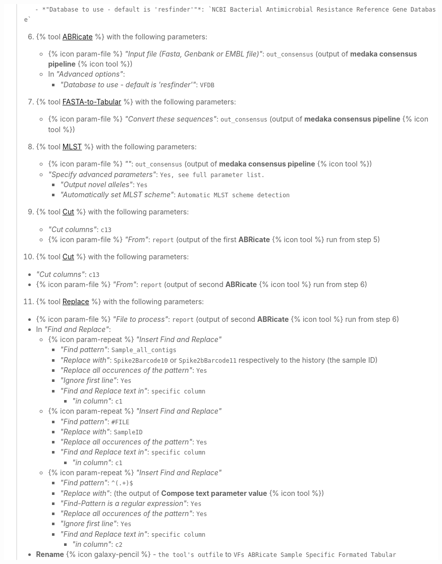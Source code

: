 >        - *"Database to use - default is 'resfinder'"*: `NCBI Bacterial Antimicrobial Resistance Reference Gene Database`
>
> 6. {% tool [ABRicate](toolshed.g2.bx.psu.edu/repos/iuc/abricate/abricate/1.0.1) %} with the following parameters:
>    - {% icon param-file %} *"Input file (Fasta, Genbank or EMBL file)"*: `out_consensus` (output of **medaka consensus pipeline** {% icon tool %})
>    - In *"Advanced options"*:
>        - *"Database to use - default is 'resfinder'"*: `VFDB`
>
> 7. {% tool [FASTA-to-Tabular](toolshed.g2.bx.psu.edu/repos/devteam/fasta_to_tabular/fasta2tab/1.1.1) %} with the following parameters:
>    - {% icon param-file %} *"Convert these sequences"*: `out_consensus` (output of **medaka consensus pipeline** {% icon tool %})
>
> 8. {% tool [MLST](toolshed.g2.bx.psu.edu/repos/iuc/mlst/mlst/2.22.0) %} with the following parameters:
>    - {% icon param-file %} *""*: `out_consensus` (output of **medaka consensus pipeline** {% icon tool %})
>    - *"Specify advanced parameters"*: `Yes, see full parameter list.`
>        - *"Output novel alleles"*: `Yes`
>        - *"Automatically set MLST scheme"*: `Automatic MLST scheme detection`
>
> 9. {% tool [Cut](Cut1) %} with the following parameters:
>    - *"Cut columns"*: `c13`
>    - {% icon param-file %} *"From"*: `report` (output of the first **ABRicate** {% icon tool %} run from step 5)
>
> 10. {% tool [Cut](Cut1) %} with the following parameters:
>    - *"Cut columns"*: `c13`
>    - {% icon param-file %} *"From"*: `report` (output of second **ABRicate** {% icon tool %} run from step 6)
>
> 11. {% tool [Replace](toolshed.g2.bx.psu.edu/repos/bgruening/text_processing/tp_find_and_replace/1.1.4) %} with the following parameters:
>    - {% icon param-file %} *"File to process"*: `report` (output of second **ABRicate** {% icon tool %} run from step 6)
>    - In *"Find and Replace"*:
>        - {% icon param-repeat %} *"Insert Find and Replace"*
>            - *"Find pattern"*: `Sample_all_contigs`
>            - *"Replace with"*: `Spike2Barcode10` or `Spike2bBarcode11` respectively to the history (the sample ID)
>            - *"Replace all occurences of the pattern"*: `Yes`
>            - *"Ignore first line"*: `Yes`
>            - *"Find and Replace text in"*: `specific column`
>                - *"in column"*: `c1`
>        - {% icon param-repeat %} *"Insert Find and Replace"*
>            - *"Find pattern"*: `#FILE`
>            - *"Replace with"*: `SampleID`
>            - *"Replace all occurences of the pattern"*: `Yes`
>            - *"Find and Replace text in"*: `specific column`
>                - *"in column"*: `c1`
>        - {% icon param-repeat %} *"Insert Find and Replace"*
>            - *"Find pattern"*: `^(.+)$`
>            - *"Replace with"*: (the output of **Compose text parameter value** {% icon tool %})
>            - *"Find-Pattern is a regular expression"*: `Yes`
>            - *"Replace all occurences of the pattern"*: `Yes`
>            - *"Ignore first line"*: `Yes`
>            - *"Find and Replace text in"*: `specific column`
>                - *"in column"*: `c2`
>    - **Rename** {% icon galaxy-pencil %}
>     - `the tool's outfile` to `VFs ABRicate Sample Specific Formated Tabular`
>